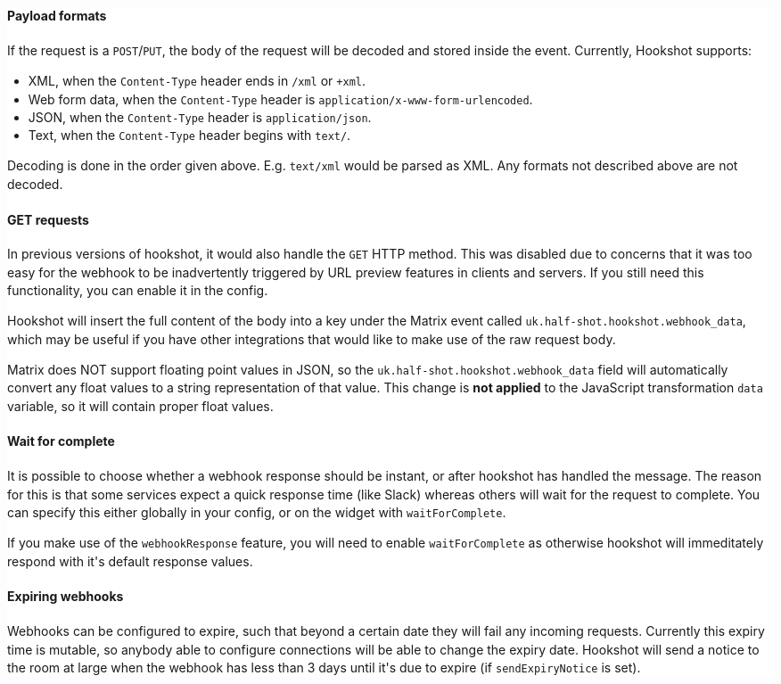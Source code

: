
#### Payload formats

If the request is a `POST`/`PUT`, the body of the request will be decoded and stored inside the event. Currently, Hookshot supports:

- XML, when the `Content-Type` header ends in `/xml` or `+xml`.
- Web form data, when the `Content-Type` header is `application/x-www-form-urlencoded`.
- JSON, when the `Content-Type` header is `application/json`.
- Text, when the `Content-Type` header begins with `text/`.

Decoding is done in the order given above. E.g. `text/xml` would be parsed as XML. Any formats not described above are not
decoded.

#### GET requests

In previous versions of hookshot, it would also handle the `GET` HTTP method. This was disabled due to concerns that it was too easy for the webhook to be
inadvertently triggered by URL preview features in clients and servers. If you still need this functionality, you can enable it in the config.

Hookshot will insert the full content of the body into a key under the Matrix event called `uk.half-shot.hookshot.webhook_data`, which may be useful if you have
other integrations that would like to make use of the raw request body.

<section class="notice">
Matrix does NOT support floating point values in JSON, so the <code>uk.half-shot.hookshot.webhook_data</code> field will automatically convert any float values
to a string representation of that value. This change is <strong>not applied</strong> to the JavaScript transformation <code>data</code>
variable, so it will contain proper float values.
</section>

#### Wait for complete

It is possible to choose whether a webhook response should be instant, or after hookshot has handled the message. The reason
for this is that some services expect a quick response time (like Slack) whereas others will wait for the request to complete. You
can specify this either globally in your config, or on the widget with `waitForComplete`.

If you make use of the `webhookResponse` feature, you will need to enable `waitForComplete` as otherwise hookshot will
immeditately respond with it's default response values.


#### Expiring webhooks

Webhooks can be configured to expire, such that beyond a certain date they will fail any incoming requests. Currently this expiry time
is mutable, so anybody able to configure connections will be able to change the expiry date. Hookshot will send a notice to the room
at large when the webhook has less than 3 days until it's due to expire (if `sendExpiryNotice` is set).
